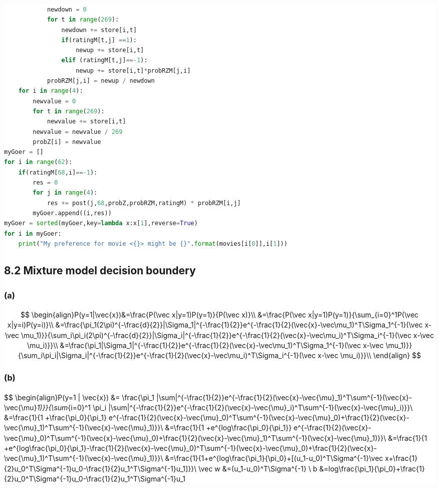 ```python
            newdown = 0
            for t in range(269):
                newdown += store[i,t]
                if(ratingM[t,j] ==1):
                    newup += store[i,t]
                elif (ratingM[t,j]==-1):
                    newup += store[i,t]*probRZM[j,i]
            probRZM[j,i] = newup / newdown    
    for i in range(4):
        newvalue = 0
        for t in range(269):
            newvalue += store[i,t]
        newvalue = newvalue / 269
        probZ[i] = newvalue
myGoer = []
for i in range(62):
    if(ratingM[68,i]==-1):
        res = 0
        for j in range(4):
            res += post(j,68,probZ,probRZM,ratingM) * probRZM[i,j]
        myGoer.append((i,res))
myGoer = sorted(myGoer,key=lambda x:x[1],reverse=True)
for i in myGoer:
    print("My preference for movie <{}> might be {}".format(movies[i[0]],i[1]))
```

## 8.2 Mixture model decision boundery

### (a)

$$
\begin{align}P(y=1|\vec{x})&=\frac{P(\vec x|y=1)P(y=1)}{P(\vec x)}\\
&=\frac{P(\vec x|y=1)P(y=1)}{\sum_{i=0}^1P(\vec x|y=i)P(y=i)}\\
&=\frac{\pi_1(2\pi)^{-\frac{d}{2}}|\Sigma_1|^{-\frac{1}{2}}e^{-\frac{1}{2}(\vec{x}-\vec\mu_1)^T\Sigma_1^{-1}(\vec x-\vec \mu_1)}}{\sum_i\pi_i(2\pi)^{-\frac{d}{2}}|\Sigma_i|^{-\frac{1}{2}}e^{-\frac{1}{2}(\vec{x}-\vec\mu_i)^T\Sigma_i^{-1}(\vec x-\vec \mu_i)}}\\
&=\frac{\pi_1|\Sigma_1|^{-\frac{1}{2}}e^{-\frac{1}{2}(\vec{x}-\vec\mu_1)^T\Sigma_1^{-1}(\vec x-\vec \mu_1)}}{\sum_i\pi_i|\Sigma_i|^{-\frac{1}{2}}e^{-\frac{1}{2}(\vec{x}-\vec\mu_i)^T\Sigma_i^{-1}(\vec x-\vec \mu_i)}}\\
\end{align}
$$

### (b)

$$
\begin{align}P(y=1 | \vec{x}) &= \frac{\pi_1 |\sum|^{-\frac{1}{2}}e^{-\frac{1}{2}(\vec{x}-\vec{\mu}_1)^T\sum^{-1}(\vec{x}-\vec{\mu}_1)}}{\sum_{i=0}^1 \pi_i |\sum|^{-\frac{1}{2}}e^{-\frac{1}{2}(\vec{x}-\vec{\mu}_i)^T\sum^{-1}(\vec{x}-\vec{\mu}_i)}}\\
&=\frac{1}{1 +\frac{\pi_0}{\pi_1} e^{-\frac{1}{2}(\vec{x}-\vec{\mu}_0)^T\sum^{-1}(\vec{x}-\vec{\mu}_0)+\frac{1}{2}(\vec{x}-\vec{\mu}_1)^T\sum^{-1}(\vec{x}-\vec{\mu}_1)}}\\
&=\frac{1}{1 +e^{log\frac{\pi_0}{\pi_1}} e^{-\frac{1}{2}(\vec{x}-\vec{\mu}_0)^T\sum^{-1}(\vec{x}-\vec{\mu}_0)+\frac{1}{2}(\vec{x}-\vec{\mu}_1)^T\sum^{-1}(\vec{x}-\vec{\mu}_1)}}\\
&=\frac{1}{1 +e^{log\frac{\pi_0}{\pi_1}-\frac{1}{2}(\vec{x}-\vec{\mu}_0)^T\sum^{-1}(\vec{x}-\vec{\mu}_0)+\frac{1}{2}(\vec{x}-\vec{\mu}_1)^T\sum^{-1}(\vec{x}-\vec{\mu}_1)}}\\
&=\frac{1}{1+e^{log\frac{\pi_1}{\pi_0}+[(u_1-u_0)^T\Sigma^{-1}\vec x+\frac{1}{2}u_0^T\Sigma^{-1}u_0-\frac{1}{2}u_1^T\Sigma^{-1}u_1]}}\\
	\vec w &=(u_1-u_0)^T\Sigma^{-1} \\
	b &=log\frac{\pi_1}{\pi_0}+\frac{1}{2}u_0^T\Sigma^{-1}u_0-\frac{1}{2}u_1^T\Sigma^{-1}u_1
